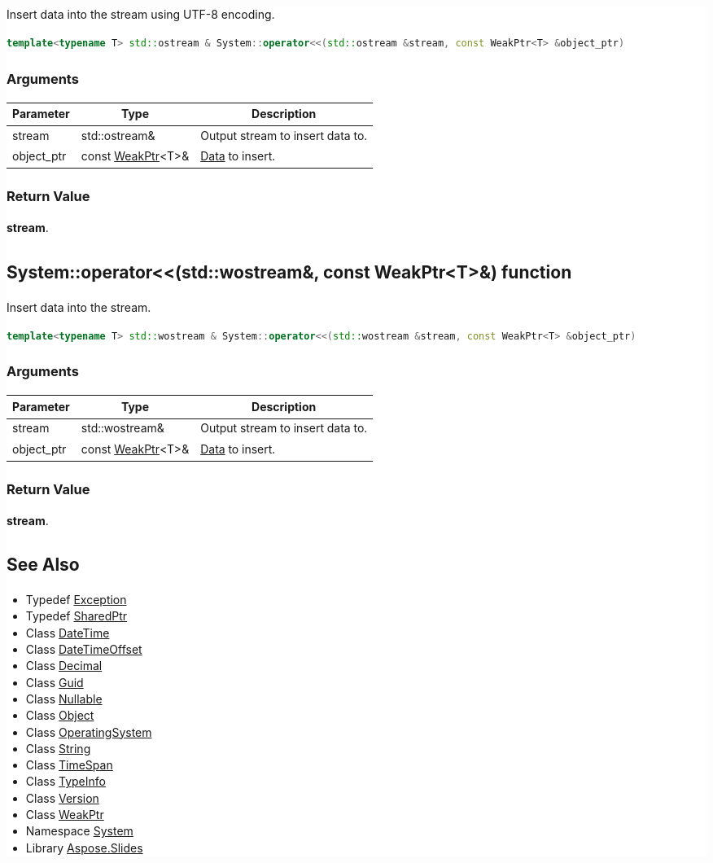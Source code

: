 Insert data into the stream using UTF-8 encoding.

```cpp
template<typename T> std::ostream & System::operator<<(std::ostream &stream, const WeakPtr<T> &object_ptr)
```


### Arguments

| Parameter | Type | Description |
| --- | --- | --- |
| stream | std::ostream\& | Output stream to insert data to. |
| object_ptr | const [WeakPtr](../weakptr/)\<T\>\& | [Data](../../system.data/) to insert. |

### Return Value

**stream**.

## System::operator<<(std::wostream\&, const WeakPtr\<T\>\&) function


Insert data into the stream.

```cpp
template<typename T> std::wostream & System::operator<<(std::wostream &stream, const WeakPtr<T> &object_ptr)
```


### Arguments

| Parameter | Type | Description |
| --- | --- | --- |
| stream | std::wostream\& | Output stream to insert data to. |
| object_ptr | const [WeakPtr](../weakptr/)\<T\>\& | [Data](../../system.data/) to insert. |

### Return Value

**stream**.

## See Also

* Typedef [Exception](../exception/)
* Typedef [SharedPtr](../sharedptr/)
* Class [DateTime](../datetime/)
* Class [DateTimeOffset](../datetimeoffset/)
* Class [Decimal](../decimal/)
* Class [Guid](../guid/)
* Class [Nullable](../nullable/)
* Class [Object](../object/)
* Class [OperatingSystem](../operatingsystem/)
* Class [String](../string/)
* Class [TimeSpan](../timespan/)
* Class [TypeInfo](../typeinfo/)
* Class [Version](../version/)
* Class [WeakPtr](../weakptr/)
* Namespace [System](../)
* Library [Aspose.Slides](../../)
